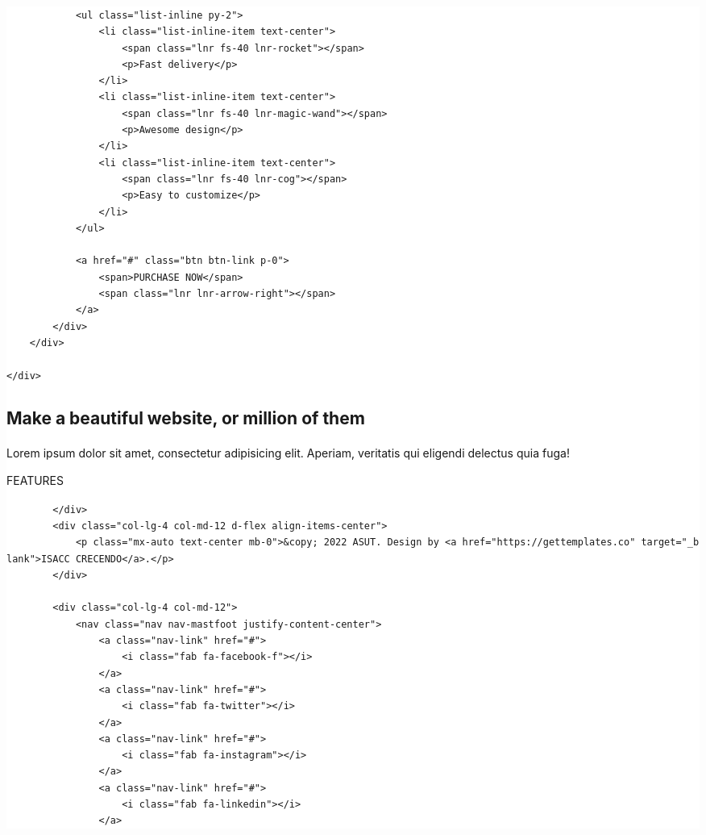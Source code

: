                 <ul class="list-inline py-2">
                    <li class="list-inline-item text-center">
                        <span class="lnr fs-40 lnr-rocket"></span>
                        <p>Fast delivery</p>
                    </li>
                    <li class="list-inline-item text-center">
                        <span class="lnr fs-40 lnr-magic-wand"></span>
                        <p>Awesome design</p>
                    </li>
                    <li class="list-inline-item text-center">
                        <span class="lnr fs-40 lnr-cog"></span>
                        <p>Easy to customize</p>
                    </li>
                </ul>

                <a href="#" class="btn btn-link p-0">
                    <span>PURCHASE NOW</span>
                    <span class="lnr lnr-arrow-right"></span>
                </a>
            </div>
        </div>
        
    </div>
</section>
	<!-- Features Section-->
<section id="cta" class="bg-fixed overlay" style="background-image: url(img/bg.jpg);">
    <div class="container">
        <div class="section-content" data-aos="fade-up">
            <div class="row">
                <div class="col-md-12 text-center">
                    <h2 class="mb-2">Make a beautiful website, or million of them</h2>
                    <p>Lorem ipsum dolor sit amet, consectetur adipisicing elit. Aperiam, veritatis qui eligendi delectus quia fuga!</p>
                    <a class="btn btn-outline-primary btn-lg">FEATURES</a>
                </div>
            </div>
        </div>
    </div>
</section>
</div>
<footer class="mastfoot my-3">
    <div class="inner container">
         <div class="row">
         	<div class="col-lg-4 col-md-12 d-flex align-items-center">
         		
         	</div>
         	<div class="col-lg-4 col-md-12 d-flex align-items-center">
         		<p class="mx-auto text-center mb-0">&copy; 2022 ASUT. Design by <a href="https://gettemplates.co" target="_blank">ISACC CRECENDO</a>.</p>
         	</div>
           
            <div class="col-lg-4 col-md-12">
            	<nav class="nav nav-mastfoot justify-content-center">
	                <a class="nav-link" href="#">
	                	<i class="fab fa-facebook-f"></i>
	                </a>
	                <a class="nav-link" href="#">
	                	<i class="fab fa-twitter"></i>
	                </a>
	                <a class="nav-link" href="#">
	                	<i class="fab fa-instagram"></i>
	                </a>
	                <a class="nav-link" href="#">
	                	<i class="fab fa-linkedin"></i>
	                </a>